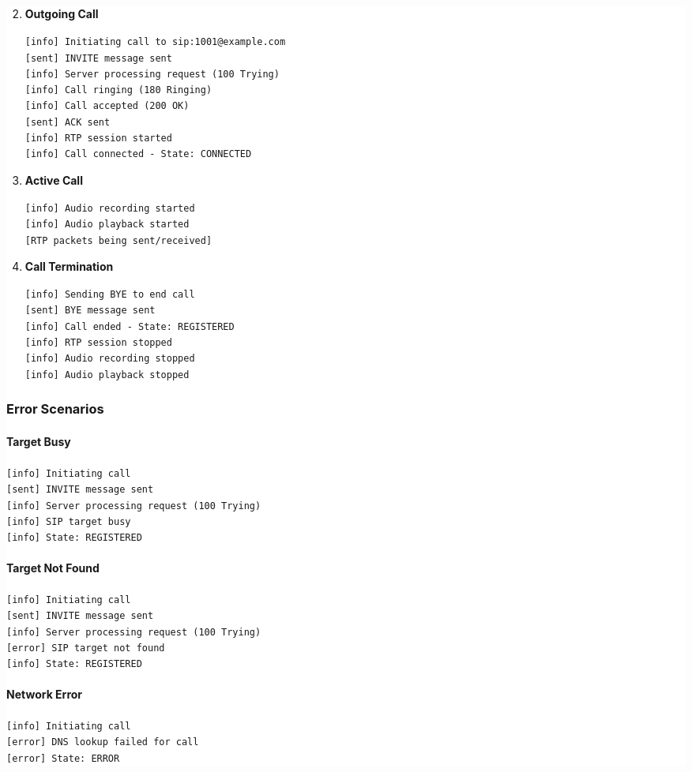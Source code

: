 2. **Outgoing Call**
   ```
   [info] Initiating call to sip:1001@example.com
   [sent] INVITE message sent
   [info] Server processing request (100 Trying)
   [info] Call ringing (180 Ringing)
   [info] Call accepted (200 OK)
   [sent] ACK sent
   [info] RTP session started
   [info] Call connected - State: CONNECTED
   ```

3. **Active Call**
   ```
   [info] Audio recording started
   [info] Audio playback started
   [RTP packets being sent/received]
   ```

4. **Call Termination**
   ```
   [info] Sending BYE to end call
   [sent] BYE message sent
   [info] Call ended - State: REGISTERED
   [info] RTP session stopped
   [info] Audio recording stopped
   [info] Audio playback stopped
   ```

### Error Scenarios

#### Target Busy
```
[info] Initiating call
[sent] INVITE message sent
[info] Server processing request (100 Trying)
[info] SIP target busy
[info] State: REGISTERED
```

#### Target Not Found
```
[info] Initiating call
[sent] INVITE message sent
[info] Server processing request (100 Trying)
[error] SIP target not found
[info] State: REGISTERED
```

#### Network Error
```
[info] Initiating call
[error] DNS lookup failed for call
[error] State: ERROR
```
